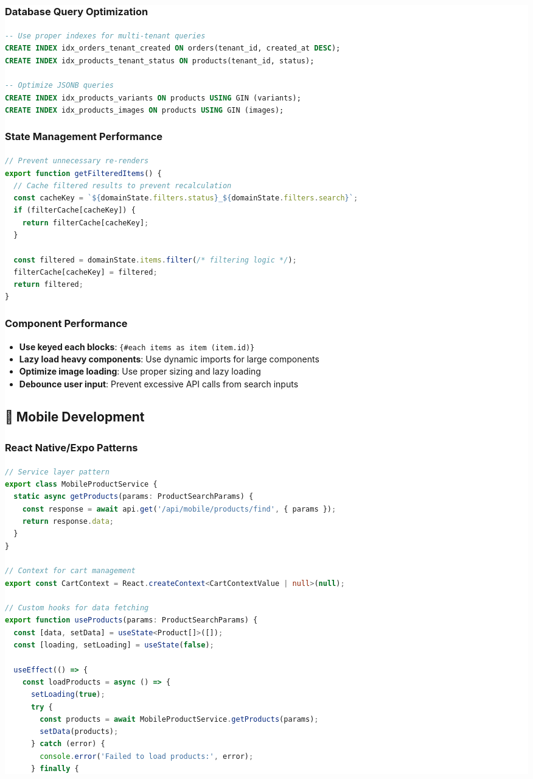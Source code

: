 ### Database Query Optimization
```sql
-- Use proper indexes for multi-tenant queries
CREATE INDEX idx_orders_tenant_created ON orders(tenant_id, created_at DESC);
CREATE INDEX idx_products_tenant_status ON products(tenant_id, status);

-- Optimize JSONB queries
CREATE INDEX idx_products_variants ON products USING GIN (variants);
CREATE INDEX idx_products_images ON products USING GIN (images);
```

### State Management Performance
```javascript
// Prevent unnecessary re-renders
export function getFilteredItems() {
  // Cache filtered results to prevent recalculation
  const cacheKey = `${domainState.filters.status}_${domainState.filters.search}`;
  if (filterCache[cacheKey]) {
    return filterCache[cacheKey];
  }
  
  const filtered = domainState.items.filter(/* filtering logic */);
  filterCache[cacheKey] = filtered;
  return filtered;
}
```

### Component Performance
- **Use keyed each blocks**: `{#each items as item (item.id)}`
- **Lazy load heavy components**: Use dynamic imports for large components
- **Optimize image loading**: Use proper sizing and lazy loading
- **Debounce user input**: Prevent excessive API calls from search inputs

## 📱 Mobile Development

### React Native/Expo Patterns
```typescript
// Service layer pattern
export class MobileProductService {
  static async getProducts(params: ProductSearchParams) {
    const response = await api.get('/api/mobile/products/find', { params });
    return response.data;
  }
}

// Context for cart management
export const CartContext = React.createContext<CartContextValue | null>(null);

// Custom hooks for data fetching
export function useProducts(params: ProductSearchParams) {
  const [data, setData] = useState<Product[]>([]);
  const [loading, setLoading] = useState(false);
  
  useEffect(() => {
    const loadProducts = async () => {
      setLoading(true);
      try {
        const products = await MobileProductService.getProducts(params);
        setData(products);
      } catch (error) {
        console.error('Failed to load products:', error);
      } finally {
```